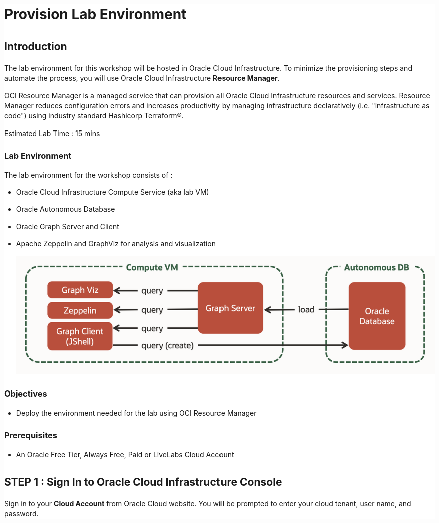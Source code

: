 # Provision Lab Environment

## Introduction

The lab environment for this workshop will be hosted in Oracle Cloud Infrastructure. To minimize the provisioning steps and automate the process, you will use Oracle Cloud Infrastructure **Resource Manager**.

OCI [Resource Manager](https://docs.cloud.oracle.com/en-us/iaas/Content/ResourceManager/Concepts/resourcemanager.htm) is a managed service that can provision all Oracle Cloud Infrastructure resources and services. Resource Manager reduces configuration errors and increases productivity by managing infrastructure declaratively (i.e. "infrastructure as code") using industry standard Hashicorp Terraform®.

Estimated Lab Time : 15 mins

### Lab Environment

The lab environment for the workshop consists of :

* Oracle Cloud Infrastructure Compute Service (aka lab VM)
* Oracle Autonomous Database
* Oracle Graph Server and Client
* Apache Zeppelin and GraphViz for analysis and visualization

	![](./images/lab-environment.png)

### Objectives

- Deploy the environment needed for the lab using OCI Resource Manager

### Prerequisites

- An Oracle Free Tier, Always Free, Paid or LiveLabs Cloud Account

## **STEP 1** : Sign In to Oracle Cloud Infrastructure Console

Sign in to your **Cloud Account** from Oracle Cloud website. You will be prompted to enter your cloud tenant, user name, and password.
